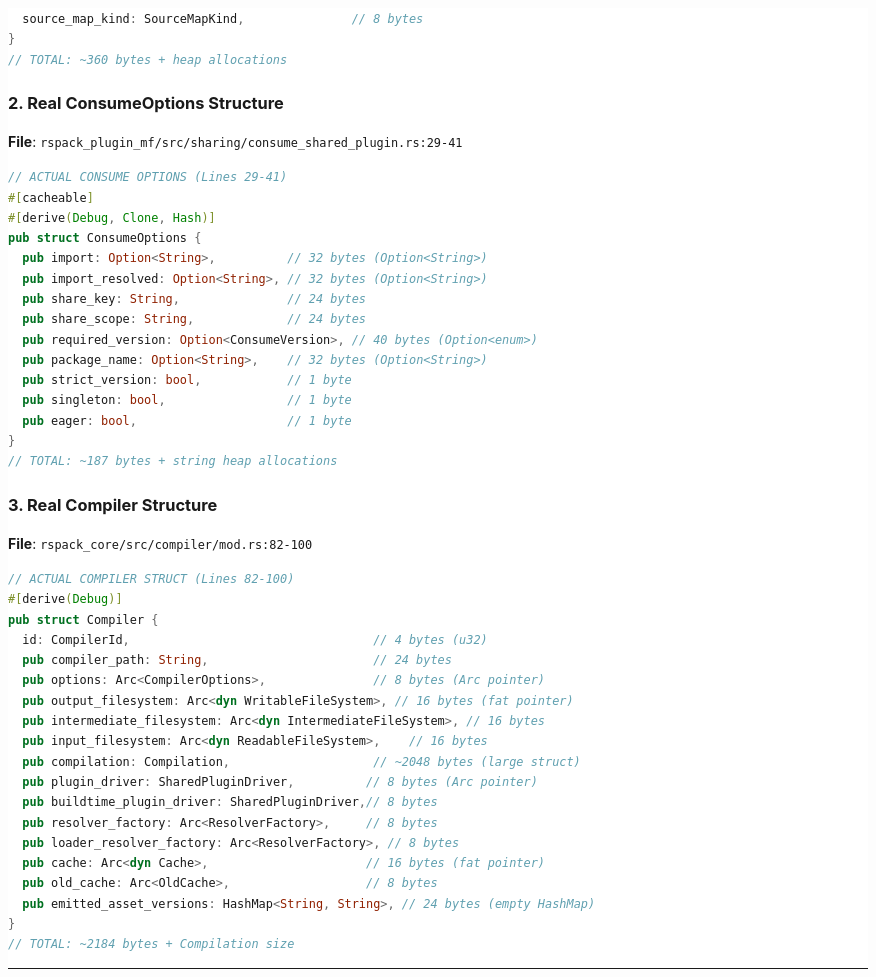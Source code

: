 ```rust
  source_map_kind: SourceMapKind,               // 8 bytes
}
// TOTAL: ~360 bytes + heap allocations
```

### 2. Real ConsumeOptions Structure

**File**: `rspack_plugin_mf/src/sharing/consume_shared_plugin.rs:29-41`

```rust
// ACTUAL CONSUME OPTIONS (Lines 29-41)
#[cacheable]
#[derive(Debug, Clone, Hash)]
pub struct ConsumeOptions {
  pub import: Option<String>,          // 32 bytes (Option<String>)
  pub import_resolved: Option<String>, // 32 bytes (Option<String>)
  pub share_key: String,               // 24 bytes
  pub share_scope: String,             // 24 bytes
  pub required_version: Option<ConsumeVersion>, // 40 bytes (Option<enum>)
  pub package_name: Option<String>,    // 32 bytes (Option<String>)
  pub strict_version: bool,            // 1 byte
  pub singleton: bool,                 // 1 byte
  pub eager: bool,                     // 1 byte
}
// TOTAL: ~187 bytes + string heap allocations
```

### 3. Real Compiler Structure

**File**: `rspack_core/src/compiler/mod.rs:82-100`

```rust
// ACTUAL COMPILER STRUCT (Lines 82-100)
#[derive(Debug)]
pub struct Compiler {
  id: CompilerId,                                  // 4 bytes (u32)
  pub compiler_path: String,                       // 24 bytes
  pub options: Arc<CompilerOptions>,               // 8 bytes (Arc pointer)
  pub output_filesystem: Arc<dyn WritableFileSystem>, // 16 bytes (fat pointer)
  pub intermediate_filesystem: Arc<dyn IntermediateFileSystem>, // 16 bytes
  pub input_filesystem: Arc<dyn ReadableFileSystem>,    // 16 bytes
  pub compilation: Compilation,                    // ~2048 bytes (large struct)
  pub plugin_driver: SharedPluginDriver,          // 8 bytes (Arc pointer)
  pub buildtime_plugin_driver: SharedPluginDriver,// 8 bytes
  pub resolver_factory: Arc<ResolverFactory>,     // 8 bytes
  pub loader_resolver_factory: Arc<ResolverFactory>, // 8 bytes
  pub cache: Arc<dyn Cache>,                      // 16 bytes (fat pointer)
  pub old_cache: Arc<OldCache>,                   // 8 bytes
  pub emitted_asset_versions: HashMap<String, String>, // 24 bytes (empty HashMap)
}
// TOTAL: ~2184 bytes + Compilation size
```

---